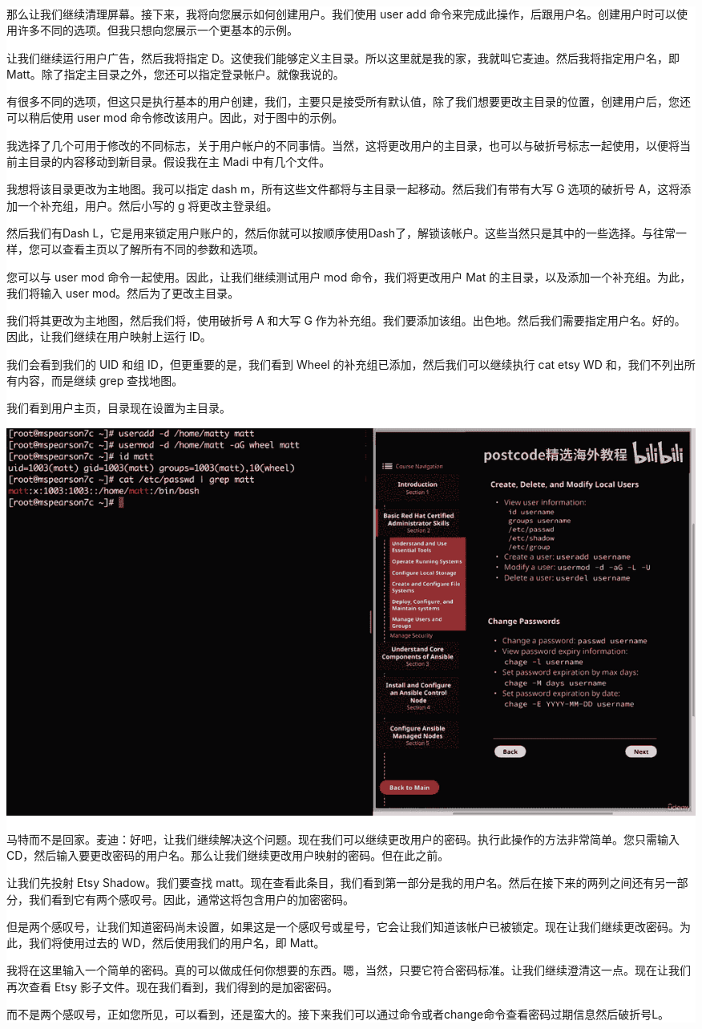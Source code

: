 那么让我们继续清理屏幕。接下来，我将向您展示如何创建用户。我们使用 user add 命令来完成此操作，后跟用户名。创建用户时可以使用许多不同的选项。但我只想向您展示一个更基本的示例。

让我们继续运行用户广告，然后我将指定 D。这使我们能够定义主目录。所以这里就是我的家，我就叫它麦迪。然后我将指定用户名，即 Matt。除了指定主目录之外，您还可以指定登录帐户。就像我说的。

有很多不同的选项，但这只是执行基本的用户创建，我们，主要只是接受所有默认值，除了我们想要更改主目录的位置，创建用户后，您还可以稍后使用 user mod 命令修改该用户。因此，对于图中的示例。

我选择了几个可用于修改的不同标志，关于用户帐户的不同事情。当然，这将更改用户的主目录，也可以与破折号标志一起使用，以便将当前主目录的内容移动到新目录。假设我在主 Madi 中有几个文件。

我想将该目录更改为主地图。我可以指定 dash m，所有这些文件都将与主目录一起移动。然后我们有带有大写 G 选项的破折号 A，这将添加一个补充组，用户。然后小写的 g 将更改主登录组。

然后我们有Dash L，它是用来锁定用户账户的，然后你就可以按顺序使用Dash了，解锁该帐户。这些当然只是其中的一些选择。与往常一样，您可以查看主页以了解所有不同的参数和选项。

您可以与 user mod 命令一起使用。因此，让我们继续测试用户 mod 命令，我们将更改用户 Mat 的主目录，以及添加一个补充组。为此，我们将输入 user mod。然后为了更改主目录。

我们将其更改为主地图，然后我们将，使用破折号 A 和大写 G 作为补充组。我们要添加该组。出色地。然后我们需要指定用户名。好的。因此，让我们继续在用户映射上运行 ID。

我们会看到我们的 UID 和组 ID，但更重要的是，我们看到 Wheel 的补充组已添加，然后我们可以继续执行 cat etsy WD 和，我们不列出所有内容，而是继续 grep 查找地图。

我们看到用户主页，目录现在设置为主目录。

![](img/aceada4eaa93968834901c4c73752391_17.png)

马特而不是回家。麦迪：好吧，让我们继续解决这个问题。现在我们可以继续更改用户的密码。执行此操作的方法非常简单。您只需输入 CD，然后输入要更改密码的用户名。那么让我们继续更改用户映射的密码。但在此之前。

让我们先投射 Etsy Shadow。我们要查找 matt。现在查看此条目，我们看到第一部分是我的用户名。然后在接下来的两列之间还有另一部分，我们看到它有两个感叹号。因此，通常这将包含用户的加密密码。

但是两个感叹号，让我们知道密码尚未设置，如果这是一个感叹号或星号，它会让我们知道该帐户已被锁定。现在让我们继续更改密码。为此，我们将使用过去的 WD，然后使用我们的用户名，即 Matt。

我将在这里输入一个简单的密码。真的可以做成任何你想要的东西。嗯，当然，只要它符合密码标准。让我们继续澄清这一点。现在让我们再次查看 Etsy 影子文件。现在我们看到，我们得到的是加密密码。

而不是两个感叹号，正如您所见，可以看到，还是蛮大的。接下来我们可以通过命令或者change命令查看密码过期信息然后破折号L。
